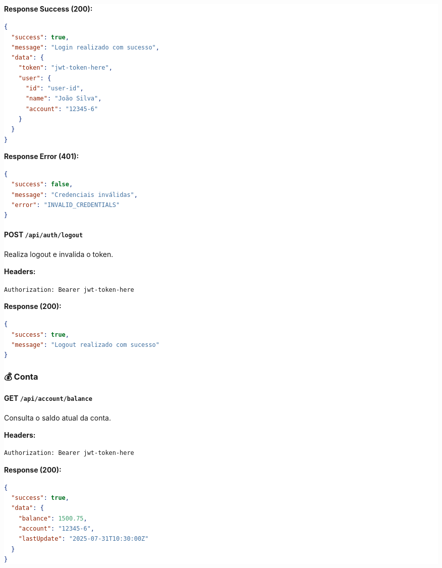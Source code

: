 **Response Success (200):**
```json
{
  "success": true,
  "message": "Login realizado com sucesso",
  "data": {
    "token": "jwt-token-here",
    "user": {
      "id": "user-id",
      "name": "João Silva",
      "account": "12345-6"
    }
  }
}
```

**Response Error (401):**
```json
{
  "success": false,
  "message": "Credenciais inválidas",
  "error": "INVALID_CREDENTIALS"
}
```

#### POST `/api/auth/logout`
Realiza logout e invalida o token.

**Headers:**
```
Authorization: Bearer jwt-token-here
```

**Response (200):**
```json
{
  "success": true,
  "message": "Logout realizado com sucesso"
}
```

### 💰 Conta

#### GET `/api/account/balance`
Consulta o saldo atual da conta.

**Headers:**
```
Authorization: Bearer jwt-token-here
```

**Response (200):**
```json
{
  "success": true,
  "data": {
    "balance": 1500.75,
    "account": "12345-6",
    "lastUpdate": "2025-07-31T10:30:00Z"
  }
}
```
